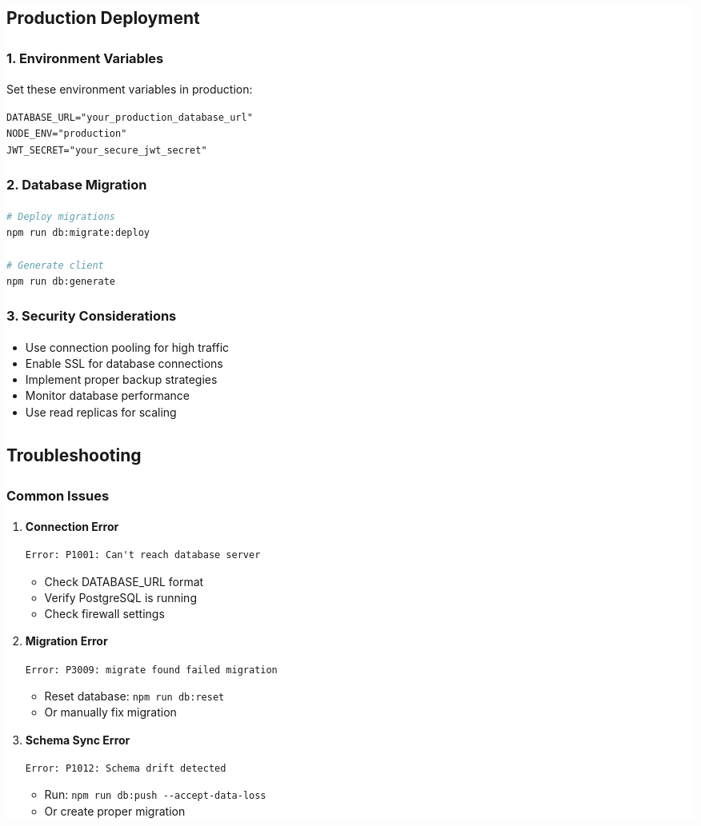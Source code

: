 ## Production Deployment

### 1. Environment Variables

Set these environment variables in production:

```env
DATABASE_URL="your_production_database_url"
NODE_ENV="production"
JWT_SECRET="your_secure_jwt_secret"
```

### 2. Database Migration

```bash
# Deploy migrations
npm run db:migrate:deploy

# Generate client
npm run db:generate
```

### 3. Security Considerations

- Use connection pooling for high traffic
- Enable SSL for database connections
- Implement proper backup strategies
- Monitor database performance
- Use read replicas for scaling

## Troubleshooting

### Common Issues

1. **Connection Error**
   ```
   Error: P1001: Can't reach database server
   ```
   - Check DATABASE_URL format
   - Verify PostgreSQL is running
   - Check firewall settings

2. **Migration Error**
   ```
   Error: P3009: migrate found failed migration
   ```
   - Reset database: `npm run db:reset`
   - Or manually fix migration

3. **Schema Sync Error**
   ```
   Error: P1012: Schema drift detected
   ```
   - Run: `npm run db:push --accept-data-loss`
   - Or create proper migration
